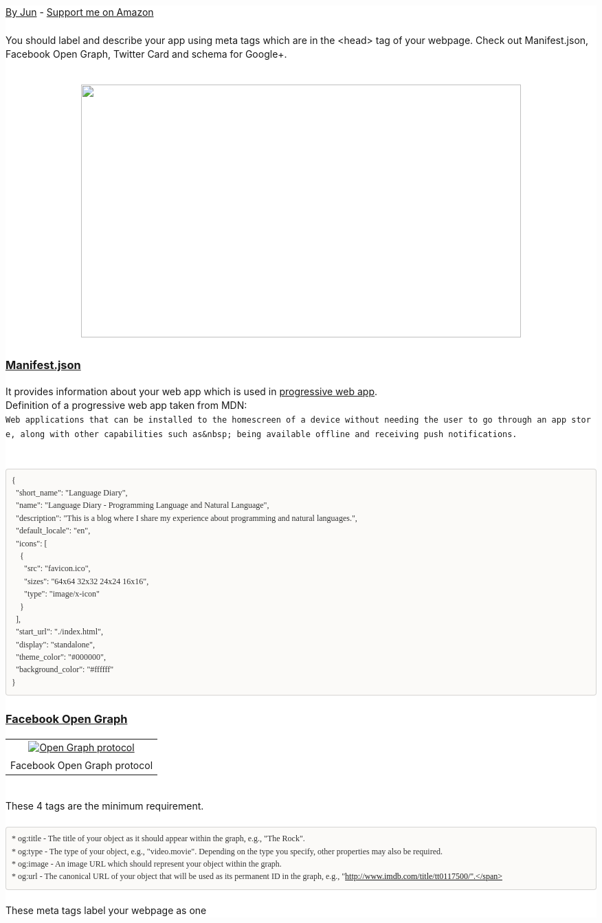 <a href="http://www.language-diary.com/p/jun711-language-diary.html" target="_blank">By Jun</a> - <a href="https://www.amazon.ca/?&amp;_encoding=UTF8&amp;tag=jun7110a-20&amp;linkCode=ur2&amp;linkId=60b74555f1611d644d27d8b13f8b9418&amp;camp=15121&amp;creative=330641" target="_blank">Support me on Amazon</a><br /><br />You should label and describe your app using meta tags which are in the &lt;head&gt; tag of your webpage. Check out Manifest.json, Facebook Open Graph, Twitter Card and schema for Google+.<br /><br /><div class="separator" style="clear: both; text-align: center;"><a href="https://1.bp.blogspot.com/--hpWy8pS2NE/Wnu56Ap4XmI/AAAAAAAAAWA/WLvgGAcumBYhaw4R7iUDu-gwBHm2W3MIgCLcBGAs/s1600/language-diary-cover-image.png" imageanchor="1" style="margin-left: 1em; margin-right: 1em;"><img border="0" data-original-height="721" data-original-width="1251" height="368" src="https://1.bp.blogspot.com/--hpWy8pS2NE/Wnu56Ap4XmI/AAAAAAAAAWA/WLvgGAcumBYhaw4R7iUDu-gwBHm2W3MIgCLcBGAs/s640/language-diary-cover-image.png" width="640" /></a></div><h3></h3><h3><a href="https://developer.mozilla.org/en-US/docs/Web/Manifest">Manifest.json</a></h3><div>It provides information about your web app which is used in <a href="https://developer.mozilla.org/en-US/Apps/Progressive">progressive web app</a>.<br />Definition of a progressive web app taken from MDN:<br />`Web applications that can be installed to the homescreen of a device without needing the user to go through an app store, along with other capabilities such as&nbsp; being available offline and receiving push notifications.`<br /><br /></div>  <br /><div style="-en-codeblock: true; background-color: #fbfaf8; border-bottom-left-radius: 4px; border-bottom-right-radius: 4px; border-top-left-radius: 4px; border-top-right-radius: 4px; border: 1px solid rgba(0, 0, 0, 0.14902); box-sizing: border-box; color: #333333; font-family: Monaco, Menlo, Consolas, 'Courier New', monospace; font-size: 12px; padding: 8px;"><div><span style="font-family: &quot;monaco&quot;;">{</span></div><div><span style="font-family: &quot;monaco&quot;;">&nbsp;&nbsp;"short_name": "Language Diary",</span></div><div><span style="font-family: &quot;monaco&quot;;">&nbsp;&nbsp;"name": "Language Diary - Programming Language and Natural Language",</span></div><div><span style="font-family: &quot;monaco&quot;;">&nbsp;&nbsp;"description": "This is a blog where I share my experience about programming and natural languages.",</span></div><div><span style="font-family: &quot;monaco&quot;;">&nbsp;&nbsp;"default_locale": "en",</span></div><div><span style="font-family: &quot;monaco&quot;;">&nbsp;&nbsp;"icons": [</span></div><div><span style="font-family: &quot;monaco&quot;;">&nbsp;&nbsp;&nbsp;&nbsp;{</span></div><div><span style="font-family: &quot;monaco&quot;;">&nbsp;&nbsp;&nbsp;&nbsp;&nbsp;&nbsp;"src": "favicon.ico",</span></div><div><span style="font-family: &quot;monaco&quot;;">&nbsp;&nbsp;&nbsp;&nbsp;&nbsp;&nbsp;"sizes": "64x64 32x32 24x24 16x16",</span></div><div><span style="font-family: &quot;monaco&quot;;">&nbsp;&nbsp;&nbsp;&nbsp;&nbsp;&nbsp;"type": "image/x-icon"</span></div><div><span style="font-family: &quot;monaco&quot;;">&nbsp;&nbsp;&nbsp;&nbsp;}</span></div><div><span style="font-family: &quot;monaco&quot;;">&nbsp;&nbsp;],</span></div><div><span style="font-family: &quot;monaco&quot;;">&nbsp;&nbsp;"start_url": "./index.html",</span></div><div><span style="font-family: &quot;monaco&quot;;">&nbsp;&nbsp;"display": "standalone",</span></div><div><span style="font-family: &quot;monaco&quot;;">&nbsp;&nbsp;"theme_color": "#000000",</span></div><div><span style="font-family: &quot;monaco&quot;;">&nbsp;&nbsp;"background_color": "#ffffff"</span></div><div><span style="font-family: &quot;monaco&quot;;">}</span></div></div><h3><a href="http://ogp.me/">Facebook Open Graph</a></h3><table align="center" cellpadding="0" cellspacing="0" class="tr-caption-container" style="margin-left: auto; margin-right: auto; text-align: center;"><tbody><tr><td style="text-align: center;"><a href="https://3.bp.blogspot.com/-ajU2RpSLWhY/WngASYOBroI/AAAAAAAAAUA/rzwOG0wVocA9ieON2YhNSP3qu-GXhUYbACEwYBhgL/s1600/seo-open-graph-protocol.png" imageanchor="1" style="margin-left: auto; margin-right: auto;"><img alt="Open Graph protocol" border="0" data-original-height="554" data-original-width="839" height="422" src="https://3.bp.blogspot.com/-ajU2RpSLWhY/WngASYOBroI/AAAAAAAAAUA/rzwOG0wVocA9ieON2YhNSP3qu-GXhUYbACEwYBhgL/s640/seo-open-graph-protocol.png" title="Facebook Open Graph protocol" width="640" /></a></td></tr><tr><td class="tr-caption" style="text-align: center;">Facebook Open Graph protocol</td></tr></tbody></table><div class="separator" style="clear: both; text-align: center;"><br /></div><div><div>These 4 tags are the minimum requirement.</div>  <br /><div style="-en-codeblock: true; background-color: #fbfaf8; border-bottom-left-radius: 4px; border-bottom-right-radius: 4px; border-top-left-radius: 4px; border-top-right-radius: 4px; border: 1px solid rgba(0, 0, 0, 0.14902); box-sizing: border-box; color: #333333; font-family: Monaco, Menlo, Consolas, 'Courier New', monospace; font-size: 12px; padding: 8px;"><div><span style="font-family: &quot;monaco&quot;;">* og:title - The title of your object as it should appear within the graph, e.g., "The Rock".</span></div><div><span style="font-family: &quot;monaco&quot;;">* og:type - The type of your object, e.g., "video.movie". Depending on the type you specify, other properties may also be required.</span></div><div><span style="font-family: &quot;monaco&quot;;">* og:image - An image URL which should represent your object within the graph.</span></div><div><span style="font-family: &quot;monaco&quot;;">* og:url - The canonical URL of your object that will be used as its permanent ID in the graph, e.g., "http://www.imdb.com/title/tt0117500/".</span></div></div><br />These meta tags label your webpage as one